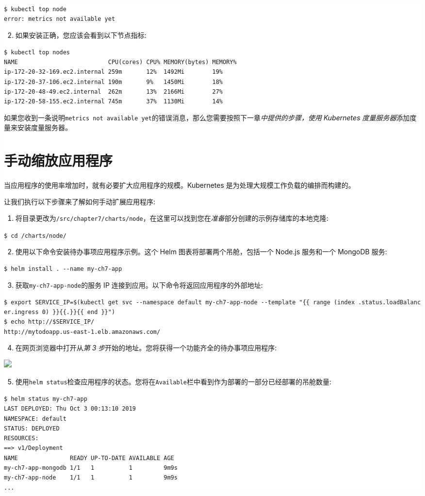 ```
$ kubectl top node
error: metrics not available yet
```

2.  如果安装正确，您应该会看到以下节点指标:

```
$ kubectl top nodes
NAME                          CPU(cores) CPU% MEMORY(bytes) MEMORY%
ip-172-20-32-169.ec2.internal 259m       12%  1492Mi        19%
ip-172-20-37-106.ec2.internal 190m       9%   1450Mi        18%
ip-172-20-48-49.ec2.internal  262m       13%  2166Mi        27%
ip-172-20-58-155.ec2.internal 745m       37%  1130Mi        14%
```

如果您收到一条说明`metrics not available yet`的错误消息，那么您需要按照下一章*中提供的步骤，使用 Kubernetes 度量服务器*添加度量来安装度量服务器。

# 手动缩放应用程序

当应用程序的使用率增加时，就有必要扩大应用程序的规模。Kubernetes 是为处理大规模工作负载的编排而构建的。

让我们执行以下步骤来了解如何手动扩展应用程序:

1.  将目录更改为`/src/chapter7/charts/node`，在这里可以找到您在*准备*部分创建的示例存储库的本地克隆:

```
$ cd /charts/node/
```

2.  使用以下命令安装待办事项应用程序示例。这个 Helm 图表将部署两个吊舱，包括一个 Node.js 服务和一个 MongoDB 服务:

```
$ helm install . --name my-ch7-app
```

3.  获取`my-ch7-app-node`的服务 IP 连接到应用。以下命令将返回应用程序的外部地址:

```
$ export SERVICE_IP=$(kubectl get svc --namespace default my-ch7-app-node --template "{{ range (index .status.loadBalancer.ingress 0) }}{{.}}{{ end }}")
$ echo http://$SERVICE_IP/
http://mytodoapp.us-east-1.elb.amazonaws.com/
```

4.  在网页浏览器中打开从*第 3 步*开始的地址。您将获得一个功能齐全的待办事项应用程序:

![](assets/dfb3bb13-7719-42e2-bddb-6b72a2e0cab6.png)

5.  使用`helm status`检查应用程序的状态。您将在`Available`栏中看到作为部署的一部分已经部署的吊舱数量:

```
$ helm status my-ch7-app
LAST DEPLOYED: Thu Oct 3 00:13:10 2019
NAMESPACE: default
STATUS: DEPLOYED
RESOURCES:
==> v1/Deployment
NAME               READY UP-TO-DATE AVAILABLE AGE
my-ch7-app-mongodb 1/1   1          1         9m9s
my-ch7-app-node    1/1   1          1         9m9s
...
```
